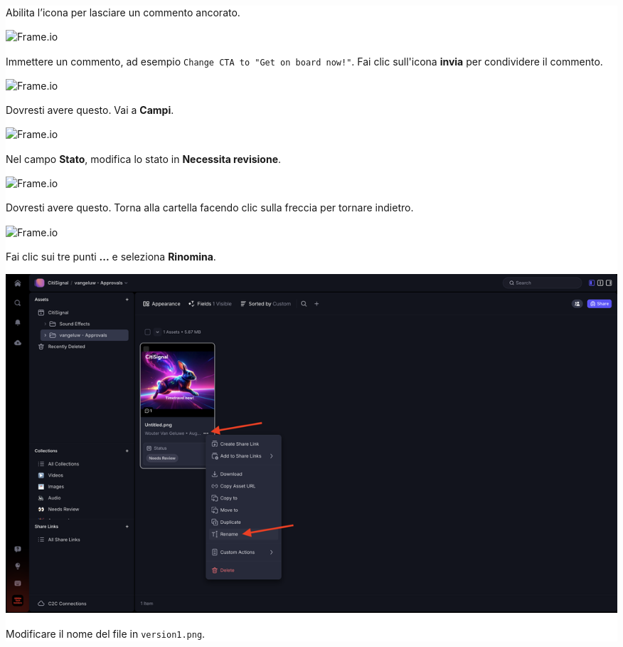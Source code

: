 Abilita l’icona per lasciare un commento ancorato.

![Frame.io](./images/frameioappr6.png)

Immettere un commento, ad esempio `Change CTA to "Get on board now!"`. Fai clic sull&#39;icona **invia** per condividere il commento.

![Frame.io](./images/frameioappr7.png)

Dovresti avere questo. Vai a **Campi**.

![Frame.io](./images/frameioappr8.png)

Nel campo **Stato**, modifica lo stato in **Necessita revisione**.

![Frame.io](./images/frameioappr9.png)

Dovresti avere questo. Torna alla cartella facendo clic sulla freccia per tornare indietro.

![Frame.io](./images/frameioappr10.png)

Fai clic sui tre punti **...** e seleziona **Rinomina**.

![Frame.io](./images/frameioappr11.png)

Modificare il nome del file in `version1.png`.
